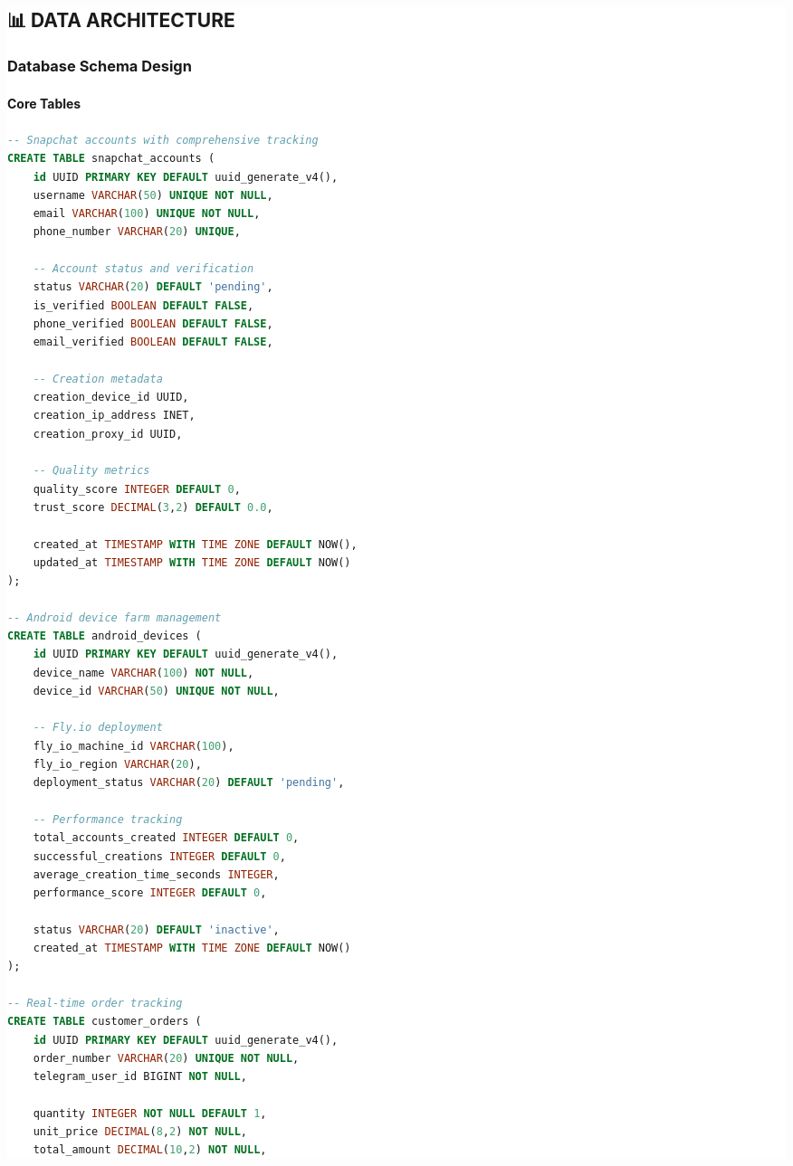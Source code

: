 
## 📊 DATA ARCHITECTURE

### Database Schema Design

#### **Core Tables**
```sql
-- Snapchat accounts with comprehensive tracking
CREATE TABLE snapchat_accounts (
    id UUID PRIMARY KEY DEFAULT uuid_generate_v4(),
    username VARCHAR(50) UNIQUE NOT NULL,
    email VARCHAR(100) UNIQUE NOT NULL,
    phone_number VARCHAR(20) UNIQUE,
    
    -- Account status and verification
    status VARCHAR(20) DEFAULT 'pending',
    is_verified BOOLEAN DEFAULT FALSE,
    phone_verified BOOLEAN DEFAULT FALSE,
    email_verified BOOLEAN DEFAULT FALSE,
    
    -- Creation metadata
    creation_device_id UUID,
    creation_ip_address INET,
    creation_proxy_id UUID,
    
    -- Quality metrics
    quality_score INTEGER DEFAULT 0,
    trust_score DECIMAL(3,2) DEFAULT 0.0,
    
    created_at TIMESTAMP WITH TIME ZONE DEFAULT NOW(),
    updated_at TIMESTAMP WITH TIME ZONE DEFAULT NOW()
);

-- Android device farm management
CREATE TABLE android_devices (
    id UUID PRIMARY KEY DEFAULT uuid_generate_v4(),
    device_name VARCHAR(100) NOT NULL,
    device_id VARCHAR(50) UNIQUE NOT NULL,
    
    -- Fly.io deployment
    fly_io_machine_id VARCHAR(100),
    fly_io_region VARCHAR(20),
    deployment_status VARCHAR(20) DEFAULT 'pending',
    
    -- Performance tracking
    total_accounts_created INTEGER DEFAULT 0,
    successful_creations INTEGER DEFAULT 0,
    average_creation_time_seconds INTEGER,
    performance_score INTEGER DEFAULT 0,
    
    status VARCHAR(20) DEFAULT 'inactive',
    created_at TIMESTAMP WITH TIME ZONE DEFAULT NOW()
);

-- Real-time order tracking
CREATE TABLE customer_orders (
    id UUID PRIMARY KEY DEFAULT uuid_generate_v4(),
    order_number VARCHAR(20) UNIQUE NOT NULL,
    telegram_user_id BIGINT NOT NULL,
    
    quantity INTEGER NOT NULL DEFAULT 1,
    unit_price DECIMAL(8,2) NOT NULL,
    total_amount DECIMAL(10,2) NOT NULL,
```